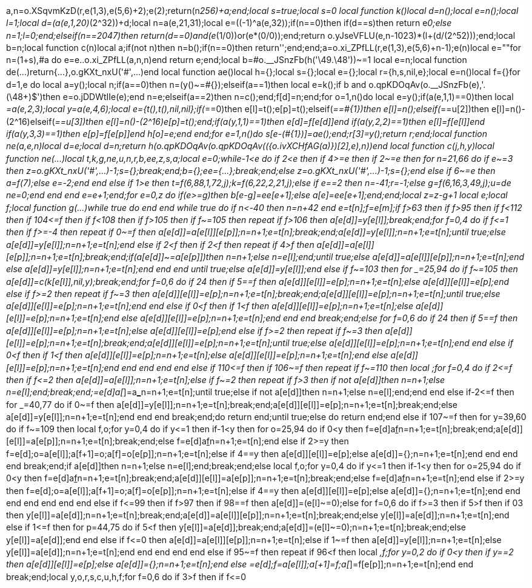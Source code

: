 a,n=o.XSqvmKzD(r,e(1,3),e(5,6)+2);e(2);return(n*256)+a;end;local s=true;local s=0 local function k()local d=n();local e=n();local l=1;local d=(a(e,1,20)*(2^32))+d;local n=a(e,21,31);local e=((-1)^a(e,32));if(n==0)then if(d==s)then return e*0;else n=1;l=0;end;elseif(n==2047)then return(d==0)and(e*(1/0))or(e*(0/0));end;return o.yJseVFLU(e,n-1023)*(l+(d/(2^52)));end;local b=n;local function c(n)local a;if(not n)then n=b();if(n==0)then return'';end;end;a=o.xi_ZPfLL(r,e(1,3),e(5,6)+n-1);e(n)local e=""for n=(1+s),#a do e=e..o.xi_ZPfLL(a,n,n)end return e;end;local b=#o.__JSnzFb(h('\49.\48'))~=1 local e=n;local function de(...)return{...},o.gKXt_nxU('#',...)end local function ae()local h={};local s={};local e={};local r={h,s,nil,e};local e=n()local f={}for d=1,e do local a=y();local n;if(a==0)then n=(y()~=#{});elseif(a==1)then local e=k();if b and o.qpKDOqAv(o.__JSnzFb(e),'.(\48+)$')then e=o.jDDWtIIe(e);end n=e;elseif(a==2)then n=c();end;f[d]=n;end;for o=1,n()do local e=y();if(a(e,1,1)==0)then local _=a(e,2,3);local y=a(e,4,6);local e={t(),t(),nil,nil};if(_==0)then e[l]=t();e[p]=t();elseif(_==#{1})then e[l]=n();elseif(_==u[2])then e[l]=n()-(2^16)elseif(_==u[3])then e[l]=n()-(2^16)e[p]=t();end;if(a(y,1,1)==1)then e[d]=f[e[d]]end if(a(y,2,2)==1)then e[l]=f[e[l]]end if(a(y,3,3)==1)then e[p]=f[e[p]]end h[o]=e;end end;for e=1,n()do s[e-(#{1})]=ae();end;r[3]=y();return r;end;local function ne(a,e,n)local d=e;local d=n;return h(o.qpKDOqAv(o.qpKDOqAv(({o.ivXCHfAG(a)})[2],e),n))end local function c(j,h,y)local function ne(...)local t,k,g,ne,u,n,r,b,ee,z,s,a;local e=0;while-1<e do if 2<e then if 4>=e then if 2~=e then for n=21,66 do if e~=3 then z=o.gKXt_nxU('#',...)-1;s={};break;end;b={};ee={...};break;end;else z=o.gKXt_nxU('#',...)-1;s={};end else if 6~=e then a=f(7);else e=-2;end end else if 1>e then t=f(6,88,1,72,j);k=f(6,22,2,21,j);else if e==2 then n=-41;r=-1;else g=f(6,16,3,49,j);u=de ne=0;end end end e=e+1;end;for e=0,z do if(e>=g)then b[e-g]=ee[e+1];else a[e]=ee[e+1];end;end;local z=z-g+1 local e;local f;local function g(...)while true do end end while true do if n<-40 then n=n+42 end e=t[n];f=e[m];if f>63 then if f>95 then if f<112 then if 104<=f then if f<108 then if f>105 then if f~=105 then repeat if f>106 then a[e[d]]=y[e[l]];break;end;for f=0,4 do if f<=1 then if f>=-4 then repeat if 0~=f then a[e[d]]=a[e[l]][e[p]];n=n+1;e=t[n];break;end;a[e[d]]=y[e[l]];n=n+1;e=t[n];until true;else a[e[d]]=y[e[l]];n=n+1;e=t[n];end else if 2<f then if 2<f then repeat if 4>f then a[e[d]]=a[e[l]][e[p]];n=n+1;e=t[n];break;end;if(a[e[d]]~=a[e[p]])then n=n+1;else n=e[l];end;until true;else a[e[d]]=a[e[l]][e[p]];n=n+1;e=t[n];end else a[e[d]]=y[e[l]];n=n+1;e=t[n];end end end until true;else a[e[d]]=y[e[l]];end else if f~=103 then for _=25,94 do if f~=105 then a[e[d]]=c(k[e[l]],nil,y);break;end;for f=0,6 do if 2<f then if f>4 then if 5==f then a[e[d]][e[l]]=e[p];n=n+1;e=t[n];else a[e[d]][e[l]]=e[p];end else if f>=2 then repeat if f~=3 then a[e[d]][e[l]]=e[p];n=n+1;e=t[n];break;end;a[e[d]][e[l]]=e[p];n=n+1;e=t[n];until true;else a[e[d]][e[l]]=e[p];n=n+1;e=t[n];end end else if 0<f then if 1<f then a[e[d]][e[l]]=e[p];n=n+1;e=t[n];else a[e[d]][e[l]]=e[p];n=n+1;e=t[n];end else a[e[d]][e[l]]=e[p];n=n+1;e=t[n];end end end break;end;else for f=0,6 do if 2<f then if f>4 then if 5==f then a[e[d]][e[l]]=e[p];n=n+1;e=t[n];else a[e[d]][e[l]]=e[p];end else if f>=2 then repeat if f~=3 then a[e[d]][e[l]]=e[p];n=n+1;e=t[n];break;end;a[e[d]][e[l]]=e[p];n=n+1;e=t[n];until true;else a[e[d]][e[l]]=e[p];n=n+1;e=t[n];end end else if 0<f then if 1<f then a[e[d]][e[l]]=e[p];n=n+1;e=t[n];else a[e[d]][e[l]]=e[p];n=n+1;e=t[n];end else a[e[d]][e[l]]=e[p];n=n+1;e=t[n];end end end end end else if 110<=f then if 106~=f then repeat if f~=110 then local _;for f=0,4 do if 2<=f then if f<=2 then a[e[d]]=a[e[l]];n=n+1;e=t[n];else if f~=2 then repeat if f>3 then if not a[e[d]]then n=n+1;else n=e[l];end;break;end;_=e[d]a[_]=a[_]()n=n+1;e=t[n];until true;else if not a[e[d]]then n=n+1;else n=e[l];end;end end else if-2<=f then for _=40,77 do if 0~=f then a[e[d]]=y[e[l]];n=n+1;e=t[n];break;end;a[e[d]][e[l]]=e[p];n=n+1;e=t[n];break;end;else a[e[d]]=y[e[l]];n=n+1;e=t[n];end end end break;end;do return end;until true;else do return end;end else if 107~=f then for y=39,60 do if f~=109 then local f,o;for y=0,4 do if y<=1 then if-1<y then for o=25,94 do if 0<y then f=e[d]a[f](_(a,f+1,e[l]))n=n+1;e=t[n];break;end;a[e[d]][e[l]]=a[e[p]];n=n+1;e=t[n];break;end;else f=e[d]a[f](_(a,f+1,e[l]))n=n+1;e=t[n];end else if 2>=y then f=e[d];o=a[e[l]];a[f+1]=o;a[f]=o[e[p]];n=n+1;e=t[n];else if 4==y then a[e[d]][e[l]]=e[p];else a[e[d]]={};n=n+1;e=t[n];end end end end break;end;if a[e[d]]then n=n+1;else n=e[l];end;break;end;else local f,o;for y=0,4 do if y<=1 then if-1<y then for o=25,94 do if 0<y then f=e[d]a[f](_(a,f+1,e[l]))n=n+1;e=t[n];break;end;a[e[d]][e[l]]=a[e[p]];n=n+1;e=t[n];break;end;else f=e[d]a[f](_(a,f+1,e[l]))n=n+1;e=t[n];end else if 2>=y then f=e[d];o=a[e[l]];a[f+1]=o;a[f]=o[e[p]];n=n+1;e=t[n];else if 4==y then a[e[d]][e[l]]=e[p];else a[e[d]]={};n=n+1;e=t[n];end end end end end end end else if f<=99 then if f>97 then if 98==f then a[e[d]]=(e[l]~=0);else for f=0,6 do if f>=3 then if 5>f then if 0<f then for _=33,60 do if f>3 then y[e[l]]=a[e[d]];n=n+1;e=t[n];break;end;a[e[d]]=a[e[l]][e[p]];n=n+1;e=t[n];break;end;else y[e[l]]=a[e[d]];n=n+1;e=t[n];end else if 1<=f then for p=44,75 do if 5<f then y[e[l]]=a[e[d]];break;end;a[e[d]]=(e[l]~=0);n=n+1;e=t[n];break;end;else y[e[l]]=a[e[d]];end end else if f<=0 then a[e[d]]=a[e[l]][e[p]];n=n+1;e=t[n];else if 1~=f then a[e[d]]=y[e[l]];n=n+1;e=t[n];else y[e[l]]=a[e[d]];n=n+1;e=t[n];end end end end end else if 95~=f then repeat if 96<f then local _,f;for y=0,2 do if 0<y then if y==2 then a[e[d]][e[l]]=e[p];else a[e[d]]={};n=n+1;e=t[n];end else _=e[d];f=a[e[l]];a[_+1]=f;a[_]=f[e[p]];n=n+1;e=t[n];end end break;end;local y,o,r,s,c,u,h,f;for f=0,6 do if 3>f then if f<=0